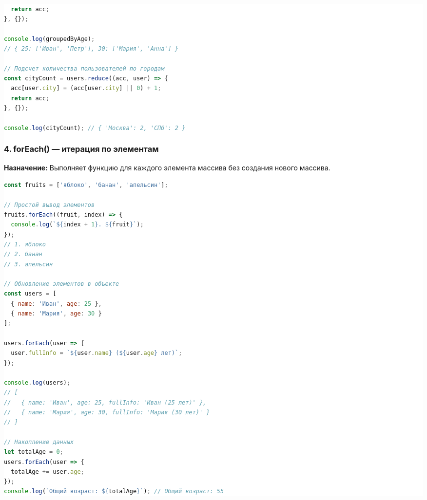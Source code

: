 ```javascript
  return acc;
}, {});

console.log(groupedByAge);
// { 25: ['Иван', 'Петр'], 30: ['Мария', 'Анна'] }

// Подсчет количества пользователей по городам
const cityCount = users.reduce((acc, user) => {
  acc[user.city] = (acc[user.city] || 0) + 1;
  return acc;
}, {});

console.log(cityCount); // { 'Москва': 2, 'СПб': 2 }
```

### 4. forEach() — итерация по элементам

**Назначение:** Выполняет функцию для каждого элемента массива без создания нового массива.

```javascript
const fruits = ['яблоко', 'банан', 'апельсин'];

// Простой вывод элементов
fruits.forEach((fruit, index) => {
  console.log(`${index + 1}. ${fruit}`);
});
// 1. яблоко
// 2. банан
// 3. апельсин

// Обновление элементов в объекте
const users = [
  { name: 'Иван', age: 25 },
  { name: 'Мария', age: 30 }
];

users.forEach(user => {
  user.fullInfo = `${user.name} (${user.age} лет)`;
});

console.log(users);
// [
//   { name: 'Иван', age: 25, fullInfo: 'Иван (25 лет)' },
//   { name: 'Мария', age: 30, fullInfo: 'Мария (30 лет)' }
// ]

// Накопление данных
let totalAge = 0;
users.forEach(user => {
  totalAge += user.age;
});
console.log(`Общий возраст: ${totalAge}`); // Общий возраст: 55
```
